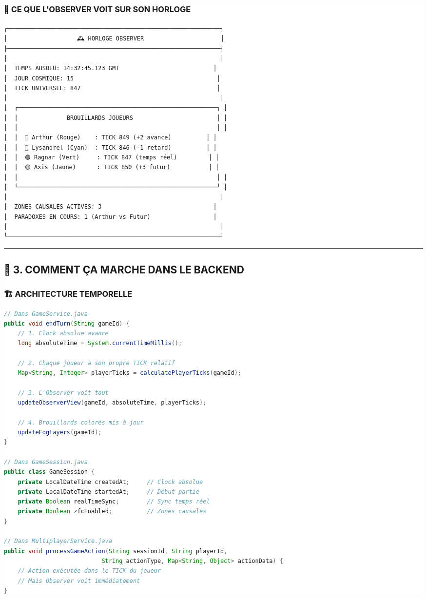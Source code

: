 ### 🌈 **CE QUE L'OBSERVER VOIT SUR SON HORLOGE**

```
┌─────────────────────────────────────────────────────────────┐
│                    🕰️ HORLOGE OBSERVER                      │
├─────────────────────────────────────────────────────────────┤
│                                                             │
│  TEMPS ABSOLU: 14:32:45.123 GMT                           │
│  JOUR COSMIQUE: 15                                         │
│  TICK UNIVERSEL: 847                                       │
│                                                             │
│  ┌─────────────────────────────────────────────────────────┐ │
│  │              BROUILLARDS JOUEURS                        │ │
│  │                                                         │ │
│  │  🔴 Arthur (Rouge)    : TICK 849 (+2 avance)          │ │
│  │  🔵 Lysandrel (Cyan)  : TICK 846 (-1 retard)          │ │
│  │  🟢 Ragnar (Vert)     : TICK 847 (temps réel)         │ │
│  │  🟡 Axis (Jaune)      : TICK 850 (+3 futur)           │ │
│  │                                                         │ │
│  └─────────────────────────────────────────────────────────┘ │
│                                                             │
│  ZONES CAUSALES ACTIVES: 3                                │
│  PARADOXES EN COURS: 1 (Arthur vs Futur)                  │
│                                                             │
└─────────────────────────────────────────────────────────────┘
```

---

## 🔄 **3. COMMENT ÇA MARCHE DANS LE BACKEND**

### 🏗️ **ARCHITECTURE TEMPORELLE**

```java
// Dans GameService.java
public void endTurn(String gameId) {
    // 1. Clock absolue avance
    long absoluteTime = System.currentTimeMillis();
    
    // 2. Chaque joueur a son propre TICK relatif
    Map<String, Integer> playerTicks = calculatePlayerTicks(gameId);
    
    // 3. L'Observer voit tout
    updateObserverView(gameId, absoluteTime, playerTicks);
    
    // 4. Brouillards colorés mis à jour
    updateFogLayers(gameId);
}

// Dans GameSession.java  
public class GameSession {
    private LocalDateTime createdAt;     // Clock absolue
    private LocalDateTime startedAt;     // Début partie
    private Boolean realTimeSync;        // Sync temps réel
    private Boolean zfcEnabled;          // Zones causales
}

// Dans MultiplayerService.java
public void processGameAction(String sessionId, String playerId, 
                            String actionType, Map<String, Object> actionData) {
    // Action exécutée dans le TICK du joueur
    // Mais Observer voit immédiatement
}
```